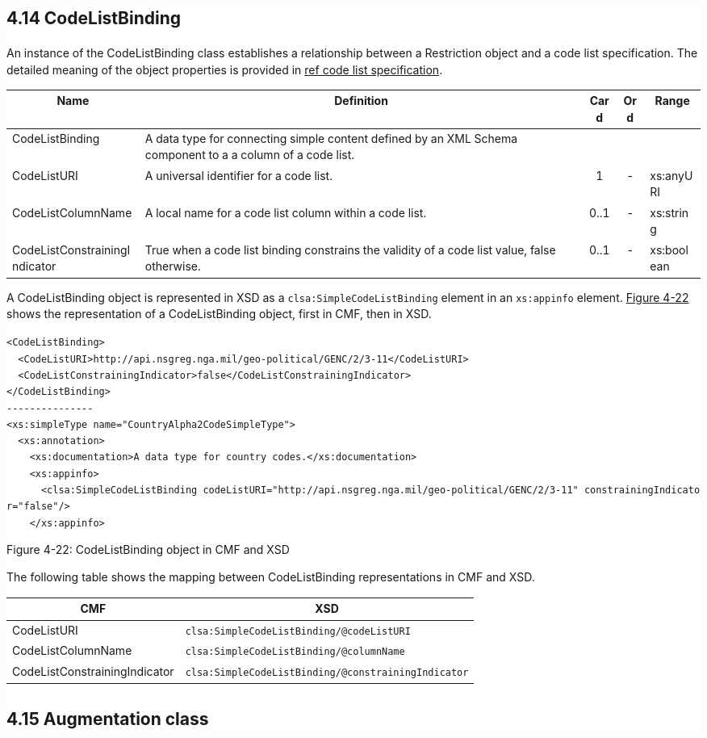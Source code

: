 ## 4.14 CodeListBinding

An instance of the CodeListBinding class establishes a relationship between a Restriction object and a code list specification. The detailed meaning of the object properties is provided in [ref code list specification]().

| Name                  | Definition | Card | Ord | Range |
| --------------------- | ---------- | :--: | :-: | ----- |
| CodeListBinding | A data type for connecting simple content defined by an XML Schema component to a a column of a code list. |
| CodeListURI | A universal identifier for a code list. |  1 | - | xs:anyURI |
| CodeListColumnName | A local name for a code list column within a code list. | 0..1 | - | xs:string |
| CodeListConstrainingIndicator | True when a code list binding constrains the validity of a code list value, false otherwise. | 0..1 | - | xs:boolean |

A CodeListBinding object is represented in XSD as a `clsa:SimpleCodeListBinding` element in an `xs:appinfo` element. [Figure 4-22](#fig4-22) shows the representation of a CodeListBinding object, first in CMF, then in XSD.

```
<CodeListBinding>
  <CodeListURI>http://api.nsgreg.nga.mil/geo-political/GENC/2/3-11</CodeListURI>
  <CodeListConstrainingIndicator>false</CodeListConstrainingIndicator>
</CodeListBinding>
---------------
<xs:simpleType name="CountryAlpha2CodeSimpleType">
  <xs:annotation>
    <xs:documentation>A data type for country codes.</xs:documentation>
    <xs:appinfo>
      <clsa:SimpleCodeListBinding codeListURI="http://api.nsgreg.nga.mil/geo-political/GENC/2/3-11" constrainingIndicator="false"/>
    </xs:appinfo>
```
<figcaption><a name="fig4-22">Figure 4-22: CodeListBinding object in CMF and XSD</a></figcaption>

The following table shows the mapping between CodeListBinding representations in CMF and XSD.

| CMF | XSD |
| --- | --- |
| CodeListURI | `clsa:SimpleCodeListBinding/@codeListURI` |
| CodeListColumnName | `clsa:SimpleCodeListBinding/@columnName` |
| CodeListConstrainingIndicator | `clsa:SimpleCodeListBinding/@constrainingIndicator` |

## 4.15 Augmentation class

<figure class="image">
  <a name="fig4-18"/></a>